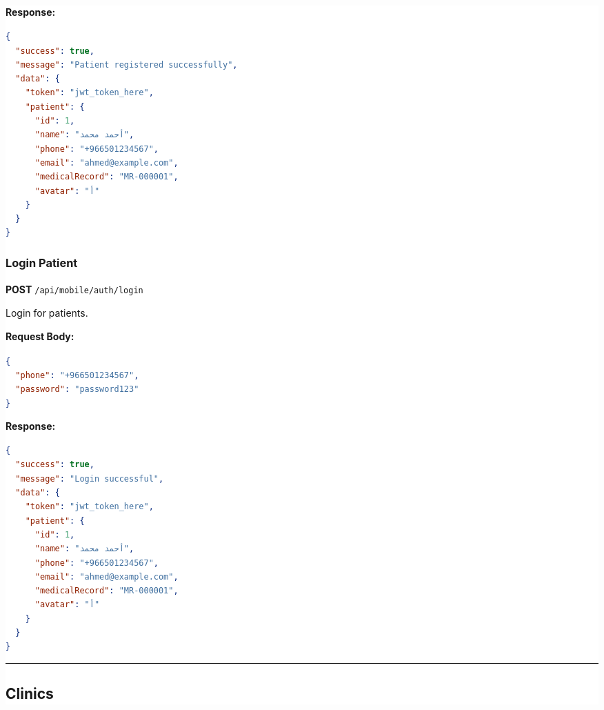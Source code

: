 **Response:**
```json
{
  "success": true,
  "message": "Patient registered successfully",
  "data": {
    "token": "jwt_token_here",
    "patient": {
      "id": 1,
      "name": "أحمد محمد",
      "phone": "+966501234567",
      "email": "ahmed@example.com",
      "medicalRecord": "MR-000001",
      "avatar": "أ"
    }
  }
}
```

### Login Patient
**POST** `/api/mobile/auth/login`

Login for patients.

**Request Body:**
```json
{
  "phone": "+966501234567",
  "password": "password123"
}
```

**Response:**
```json
{
  "success": true,
  "message": "Login successful",
  "data": {
    "token": "jwt_token_here",
    "patient": {
      "id": 1,
      "name": "أحمد محمد",
      "phone": "+966501234567",
      "email": "ahmed@example.com",
      "medicalRecord": "MR-000001",
      "avatar": "أ"
    }
  }
}
```

---

## Clinics
